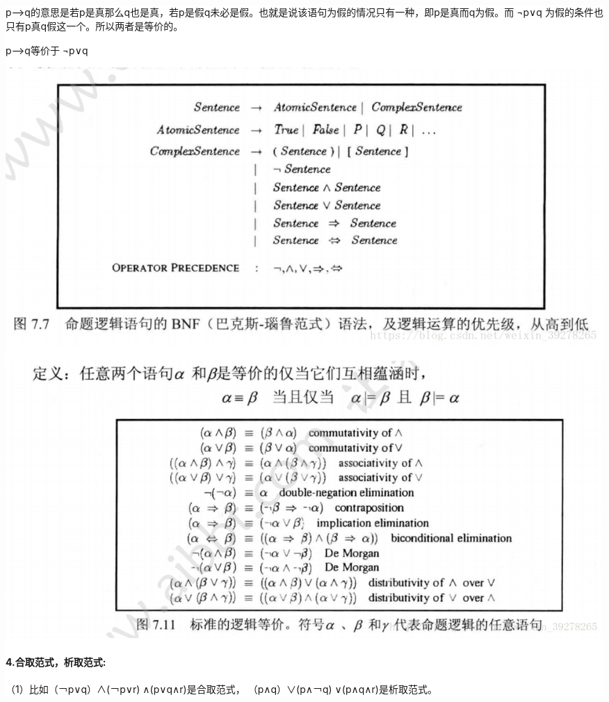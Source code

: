 p–>q的意思是若p是真那么q也是真，若p是假q未必是假。也就是说该语句为假的情况只有一种，即p是真而q为假。而 ¬p∨q 为假的条件也只有p真q假这一个。所以两者是等价的。

p–>q等价于 ¬p∨q

![BNF语法](BNF语法.png)

![逻辑符号运算](逻辑符号运算.png)



#### 4.合取范式，析取范式:

（1）比如（￢p∨q）∧(￢p∨r) ∧(p∨q∧r)是合取范式，
	   （p∧q）∨(p∧￢q) ∨(p∧q∧r)是析取范式。
